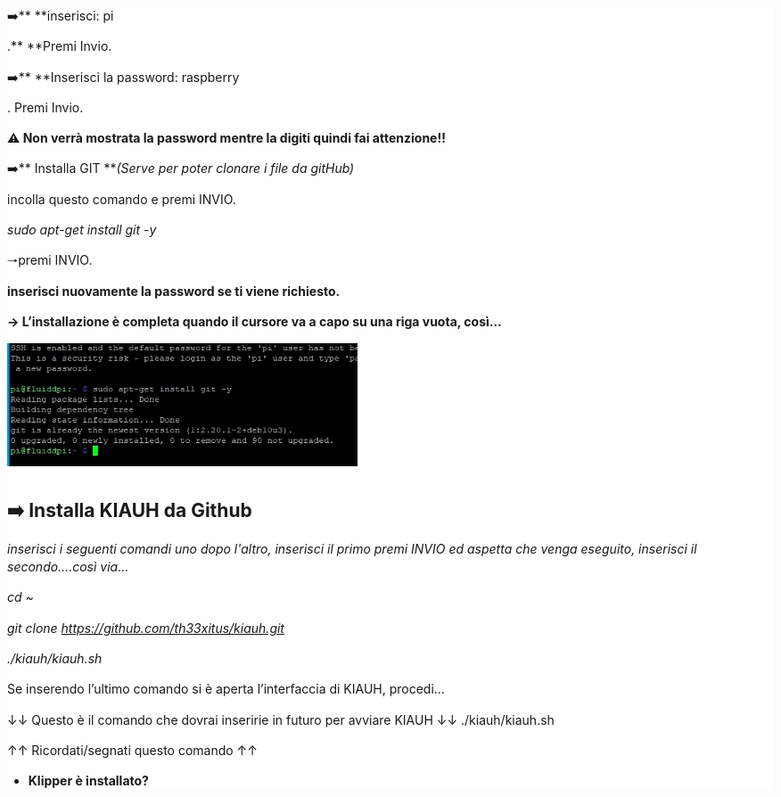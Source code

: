 ➡️**  **inserisci: pi

.**  **Premi Invio.

➡️**  **Inserisci la password: raspberry

. Premi Invio.

**⚠️ Non verrà mostrata la password mentre la digiti quindi fai attenzione!!**

➡️**  Installa GIT ***(Serve per poter clonare i file da gitHub)*

incolla questo comando e premi INVIO.

*sudo apt-get install git -y*

🠒premi INVIO.

**inserisci nuovamente la password se ti viene richiesto.**

**→ L’installazione è completa quando il cursore va a capo su una riga vuota, così…**

![Enter image alt description](Images/eL4_Image_15.png)

## ➡️ **Installa KIAUH da Github**

*inserisci i seguenti comandi uno dopo l'altro, inserisci il primo premi INVIO ed aspetta che venga eseguito, inserisci il secondo….così via…*

*cd ~*

*git clone https://github.com/th33xitus/kiauh.git*

*./kiauh/kiauh.sh*

Se inserendo l’ultimo comando si è aperta l’interfaccia di KIAUH, procedi…

↓↓ Questo è il comando che dovrai inseririe in futuro per avviare KIAUH ↓↓
./kiauh/kiauh.sh

↑↑ Ricordati/segnati questo comando ↑↑
- **Klipper è installato?**
